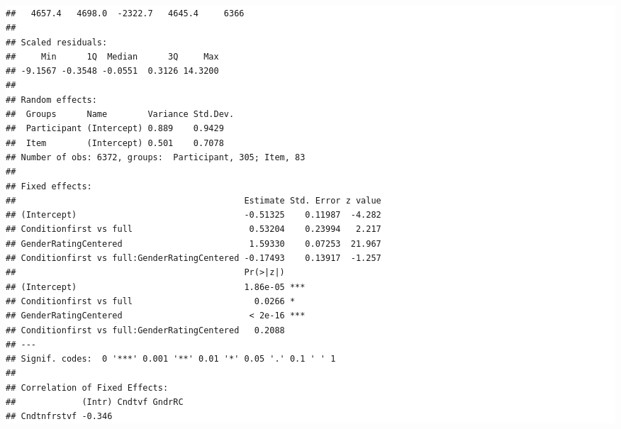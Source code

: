     ##   4657.4   4698.0  -2322.7   4645.4     6366 
    ## 
    ## Scaled residuals: 
    ##     Min      1Q  Median      3Q     Max 
    ## -9.1567 -0.3548 -0.0551  0.3126 14.3200 
    ## 
    ## Random effects:
    ##  Groups      Name        Variance Std.Dev.
    ##  Participant (Intercept) 0.889    0.9429  
    ##  Item        (Intercept) 0.501    0.7078  
    ## Number of obs: 6372, groups:  Participant, 305; Item, 83
    ## 
    ## Fixed effects:
    ##                                             Estimate Std. Error z value
    ## (Intercept)                                 -0.51325    0.11987  -4.282
    ## Conditionfirst vs full                       0.53204    0.23994   2.217
    ## GenderRatingCentered                         1.59330    0.07253  21.967
    ## Conditionfirst vs full:GenderRatingCentered -0.17493    0.13917  -1.257
    ##                                             Pr(>|z|)    
    ## (Intercept)                                 1.86e-05 ***
    ## Conditionfirst vs full                        0.0266 *  
    ## GenderRatingCentered                         < 2e-16 ***
    ## Conditionfirst vs full:GenderRatingCentered   0.2088    
    ## ---
    ## Signif. codes:  0 '***' 0.001 '**' 0.01 '*' 0.05 '.' 0.1 ' ' 1
    ## 
    ## Correlation of Fixed Effects:
    ##             (Intr) Cndtvf GndrRC
    ## Cndtnfrstvf -0.346              